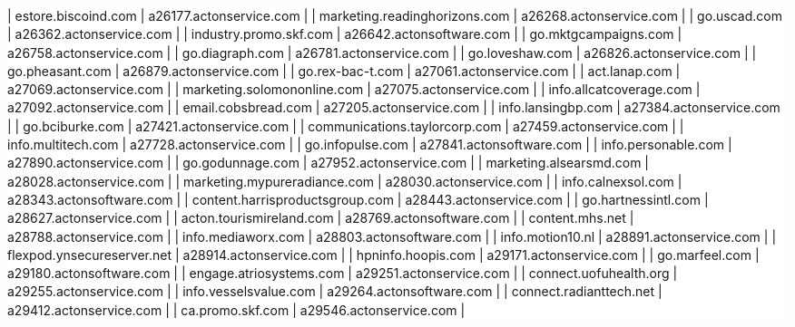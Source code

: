 | estore.biscoind.com | a26177.actonservice.com |
| marketing.readinghorizons.com | a26268.actonservice.com |
| go.uscad.com | a26362.actonservice.com |
| industry.promo.skf.com | a26642.actonsoftware.com |
| go.mktgcampaigns.com | a26758.actonservice.com |
| go.diagraph.com | a26781.actonservice.com |
| go.loveshaw.com | a26826.actonservice.com |
| go.pheasant.com | a26879.actonservice.com |
| go.rex-bac-t.com | a27061.actonservice.com |
| act.lanap.com | a27069.actonservice.com |
| marketing.solomononline.com | a27075.actonservice.com |
| info.allcatcoverage.com | a27092.actonservice.com |
| email.cobsbread.com | a27205.actonservice.com |
| info.lansingbp.com | a27384.actonservice.com |
| go.bciburke.com | a27421.actonservice.com |
| communications.taylorcorp.com | a27459.actonservice.com |
| info.multitech.com | a27728.actonservice.com |
| go.infopulse.com | a27841.actonsoftware.com |
| info.personable.com | a27890.actonservice.com |
| go.godunnage.com | a27952.actonservice.com |
| marketing.alsearsmd.com | a28028.actonservice.com |
| marketing.mypureradiance.com | a28030.actonservice.com |
| info.calnexsol.com | a28343.actonsoftware.com |
| content.harrisproductsgroup.com | a28443.actonservice.com |
| go.hartnessintl.com | a28627.actonservice.com |
| acton.tourismireland.com | a28769.actonsoftware.com |
| content.mhs.net | a28788.actonservice.com |
| info.mediaworx.com | a28803.actonsoftware.com |
| info.motion10.nl | a28891.actonservice.com |
| flexpod.ynsecureserver.net | a28914.actonservice.com |
| hpninfo.hoopis.com | a29171.actonservice.com |
| go.marfeel.com | a29180.actonsoftware.com |
| engage.atriosystems.com | a29251.actonservice.com |
| connect.uofuhealth.org | a29255.actonservice.com |
| info.vesselsvalue.com | a29264.actonsoftware.com |
| connect.radianttech.net | a29412.actonservice.com |
| ca.promo.skf.com | a29546.actonservice.com |